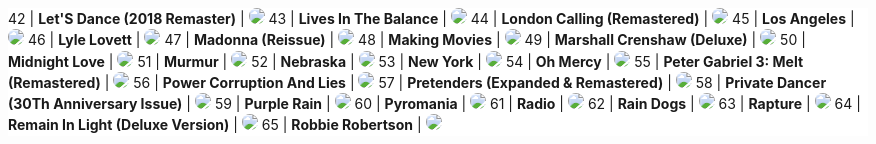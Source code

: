 42 | **Let'S Dance (2018 Remaster)** | <a href="https://open.spotify.com/album/4NwG11AsDJluT732lSjMrV" target="_blank"><img src="https://i.scdn.co/image/ab67616d00001e02db0917ddd4139153bc1d1a1a" height="100" width="auto" style="border-radius:50%"></a>
43 | **Lives In The Balance** | <a href="https://open.spotify.com/album/5Dzx6h4qogc7CFRYl3g3k3" target="_blank"><img src="https://i.scdn.co/image/ab67616d00001e02077a092e2ed0b47d3812d6d3" height="100" width="auto" style="border-radius:50%"></a>
44 | **London Calling (Remastered)** | <a href="https://open.spotify.com/album/6FCzvataOZh68j8OKzOt9a" target="_blank"><img src="https://i.scdn.co/image/ab67616d00001e02cd9d8bc9ef04014b6e90e182" height="100" width="auto" style="border-radius:50%"></a>
45 | **Los Angeles** | <a href="https://open.spotify.com/album/4lgW2v8MOtBxyuQ7erHLgj" target="_blank"><img src="https://i.scdn.co/image/ab67616d00001e02ba187be83331b13d7bfd8b18" height="100" width="auto" style="border-radius:50%"></a>
46 | **Lyle Lovett** | <a href="https://open.spotify.com/album/7uMTmBlPNpXh85cX2w41XE" target="_blank"><img src="https://i.scdn.co/image/ab67616d00001e02651790aff6cae01e29cee337" height="100" width="auto" style="border-radius:50%"></a>
47 | **Madonna (Reissue)** | <a href="https://open.spotify.com/album/5lrlWKjNY0eTDXp9Bd3LpW" target="_blank"><img src="https://i.scdn.co/image/ab67616d00001e02a3f7a5958c241ca574fa002a" height="100" width="auto" style="border-radius:50%"></a>
48 | **Making Movies** | <a href="https://open.spotify.com/album/3wvclpO3LJmpSQGQ9gBa2a" target="_blank"><img src="https://i.scdn.co/image/ab67616d00001e02d5b6cadaeec32b45bf0d7cf7" height="100" width="auto" style="border-radius:50%"></a>
49 | **Marshall Crenshaw (Deluxe)** | <a href="https://open.spotify.com/album/50xdDU6Fw8VC8JRfoMefmB" target="_blank"><img src="https://i.scdn.co/image/ab67616d00001e026151bee5e134ca0dd1471ad6" height="100" width="auto" style="border-radius:50%"></a>
50 | **Midnight Love** | <a href="https://open.spotify.com/album/3gPlX9Zs3tXZZKNCyoOkSm" target="_blank"><img src="https://i.scdn.co/image/ab67616d00001e0246e859872ed30a898160aeb2" height="100" width="auto" style="border-radius:50%"></a>
51 | **Murmur** | <a href="https://open.spotify.com/album/33XZTGUv8p3Cl3KYwZQ2VH" target="_blank"><img src="https://i.scdn.co/image/ab67616d00001e02703edebfd6d911e3bb2d88d2" height="100" width="auto" style="border-radius:50%"></a>
52 | **Nebraska** | <a href="https://open.spotify.com/album/6yskFQZNlLYhkchAxELHi6" target="_blank"><img src="https://i.scdn.co/image/ab67616d00001e028935cadb8e3e20d9fab4582e" height="100" width="auto" style="border-radius:50%"></a>
53 | **New York** | <a href="https://open.spotify.com/album/7xGqf9DddW89cg7m6zX88t" target="_blank"><img src="https://i.scdn.co/image/ab67616d00001e026386bf63d1326306c9b168ef" height="100" width="auto" style="border-radius:50%"></a>
54 | **Oh Mercy** | <a href="https://open.spotify.com/album/18ue4s9PsV3WBw7kkzD689?si=ROvu6QtFRd6hovIZfzLi7A" target="_blank"><img src="https://i.scdn.co/image/ab67616d00001e025954a6441cc1d88011841d1c" height="100" width="auto" style="border-radius:50%"></a>
55 | **Peter Gabriel 3: Melt (Remastered)** | <a href="https://open.spotify.com/album/0KLyPao7XpXHSAMmbkxCoz?si=BlIvIsFgQRG_RbkVF0Fa8g" target="_blank"><img src="https://i.scdn.co/image/ab67616d00001e02c3e9ebd5e1999ae3ab639023" height="100" width="auto" style="border-radius:50%"></a>
56 | **Power Corruption And Lies** | <a href="https://open.spotify.com/album/6NTrwu1XJ56jBPx7HMksbZ" target="_blank"><img src="https://i.scdn.co/image/ab67616d00001e02a0bb93884823982d57cb2004" height="100" width="auto" style="border-radius:50%"></a>
57 | **Pretenders (Expanded & Remastered)** | <a href="https://open.spotify.com/album/4oDYsMBe7KtOu12VNMO75k" target="_blank"><img src="https://i.scdn.co/image/ab67616d00001e02845ac9df560e0c4690a86239" height="100" width="auto" style="border-radius:50%"></a>
58 | **Private Dancer (30Th Anniversary Issue)** | <a href="https://open.spotify.com/album/7gVHUNPQr0AE2A0Yf5MjqR" target="_blank"><img src="https://i.scdn.co/image/ab67616d00001e028858cc9df4f43fd5954e5132" height="100" width="auto" style="border-radius:50%"></a>
59 | **Purple Rain** | <a href="https://open.spotify.com/album/7nXJ5k4XgRj5OLg9m8V3zc" target="_blank"><img src="https://i.scdn.co/image/ab67616d00001e02d52bfb90ee8dfeda8378b99b" height="100" width="auto" style="border-radius:50%"></a>
60 | **Pyromania** | <a href="https://open.spotify.com/album/5ab6RIlAGwbVAacV1JIr2d" target="_blank"><img src="https://i.scdn.co/image/ab67616d00001e02e45161990e83649071399525" height="100" width="auto" style="border-radius:50%"></a>
61 | **Radio** | <a href="https://open.spotify.com/album/4sevefzBUFvJYAzijVBQ2a" target="_blank"><img src="https://i.scdn.co/image/ab67616d00001e021cb9b88a3e8d5344a10184bc" height="100" width="auto" style="border-radius:50%"></a>
62 | **Rain Dogs** | <a href="https://open.spotify.com/album/5bbb7E51zaDCuD85uLyFkK" target="_blank"><img src="https://i.scdn.co/image/ab67616d00001e022549b23da8bec3c24653b619" height="100" width="auto" style="border-radius:50%"></a>
63 | **Rapture** | <a href="https://open.spotify.com/album/1C7VOpm96d77zf5yaRqJ2u?si=b2-gRWSnTWGFkfqX_KMCug" target="_blank"><img src="https://i.scdn.co/image/ab67616d00001e025d62b380ebe22229dffbe100" height="100" width="auto" style="border-radius:50%"></a>
64 | **Remain In Light (Deluxe Version)** | <a href="https://open.spotify.com/album/3AQgdwMNCiN7awXch5fAaG" target="_blank"><img src="https://i.scdn.co/image/ab67616d00001e02e56fa8c916dc6ce419dcf557" height="100" width="auto" style="border-radius:50%"></a>
65 | **Robbie Robertson** | <a href="https://open.spotify.com/album/7uQeo4W4xhKTUtN8Tmo31J" target="_blank"><img src="https://i.scdn.co/image/ab67616d00001e023eff9182b19b64c1fb182940" height="100" width="auto" style="border-radius:50%"></a>
